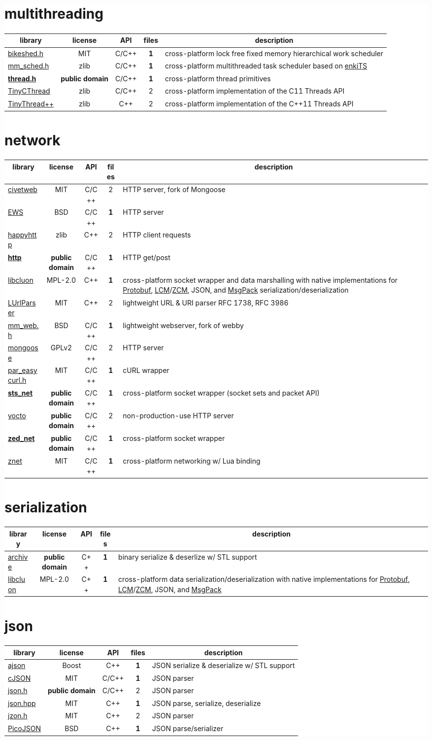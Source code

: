 # multithreading
| library                                                               | license              | API |files| description
| --------------------------------------------------------------------- |:--------------------:|:---:|:---:| -----------
|  [bikeshed.h](https://github.com/DanEngelbrecht/bikeshed)             | MIT                  |C/C++|**1**| cross-platform lock free fixed memory hierarchical work scheduler 
|  [mm_sched.h](https://github.com/vurtun/mmx)                          | zlib                 |C/C++|**1**| cross-platform multithreaded task scheduler based on [enkiTS](https://github.com/dougbinks/enkiTS)
|**[thread.h](https://github.com/mattiasgustavsson/libs)**              | **public domain**    |C/C++|**1**| cross-platform thread primitives
|  [TinyCThread](https://tinycthread.github.io/)                        | zlib                 |C/C++|  2  | cross-platform implementation of the C11 Threads API
|  [TinyThread++](https://tinythreadpp.bitsnbites.eu/)                  | zlib                 | C++ |  2  | cross-platform implementation of the C++11 Threads API

# network
| library                                                               | license              | API |files| description
| --------------------------------------------------------------------- |:--------------------:|:---:|:---:| -----------
|  [civetweb](https://github.com/civetweb/civetweb)                     | MIT                  |C/C++|  2  | HTTP server, fork of Mongoose
|  [EWS](https://github.com/hellerf/EmbeddableWebServer)                | BSD                  |C/C++|**1**| HTTP server
|  [happyhttp](https://github.com/Zintinio/HappyHTTP)                   | zlib                 | C++ |  2  | HTTP client requests
|**[http](https://github.com/mattiasgustavsson/libs)**                  | **public domain**    |C/C++|**1**| HTTP get/post
|  [libcluon](https://github.com/chrberger/libcluon)                    | MPL-2.0              | C++ |**1**| cross-platform socket wrapper and data marshalling with native implementations for [Protobuf](https://developers.google.com/protocol-buffers/), [LCM](http://lcm-proj.github.io/type_specification.html)/[ZCM](http://zerocm.github.io/zcm/), JSON, and [MsgPack](https://msgpack.org) serialization/deserialization
|  [LUrlParser](https://github.com/corporateshark/LUrlParser)           | MIT                  | C++ |  2  | lightweight URL & URI parser RFC 1738, RFC 3986
|  [mm_web.h](https://github.com/vurtun/mmx)                            | BSD                  |C/C++|**1**| lightweight webserver, fork of webby
|  [mongoose](https://github.com/cesanta/mongoose)                      | GPLv2                |C/C++|  2  | HTTP server
|  [par_easycurl.h](https://github.com/prideout/par)                    | MIT                  |C/C++|**1**| cURL wrapper
|**[sts_net](https://github.com/kieselsteini/sts)**                     | **public domain**    |C/C++|**1**| cross-platform socket wrapper (socket sets and packet API)
|  [yocto](https://github.com/tom-seddon/yhs)                           | **public domain**    |C/C++|  2  | non-production-use HTTP server
|**[zed_net](https://github.com/Smilex/zed_net)**                       | **public domain**    |C/C++|**1**| cross-platform socket wrapper
|  [znet](https://github.com/starwing/znet)                             | MIT                  |C/C++|**1**| cross-platform networking w/ Lua binding

# serialization
| library                                                               | license              | API |files| description
| --------------------------------------------------------------------- |:--------------------:|:---:|:---:| -----------
|  [archive](https://github.com/voidah/archive)                         |**public domain**     | C++ |**1**| binary serialize & deserlize w/ STL support
|  [libcluon](https://github.com/chrberger/libcluon)                    | MPL-2.0              | C++ |**1**| cross-platform data serialization/deserialization with native implementations for [Protobuf](https://developers.google.com/protocol-buffers/), [LCM](http://lcm-proj.github.io/type_specification.html)/[ZCM](http://zerocm.github.io/zcm/), JSON, and [MsgPack](https://msgpack.org)

# json
| library                                                               | license              | API |files| description
| --------------------------------------------------------------------- |:--------------------:|:---:|:---:| -----------
|  [ajson](https://github.com/lordoffox/ajson)                          | Boost                | C++ |**1**| JSON serialize & deserialize w/ STL support
|  [cJSON](https://sourceforge.net/projects/cjson/)                     | MIT                  |C/C++|**1**| JSON parser
|  [json.h](https://github.com/sheredom/json.h)                         | **public domain**    |C/C++|  2  | JSON parser
|  [json.hpp](https://github.com/nlohmann/json)                         | MIT                  | C++ |**1**| JSON parse, serialize, deserialize
|  [jzon.h](https://github.com/Zguy/Jzon)                               | MIT                  | C++ |  2  | JSON parser
|  [PicoJSON](https://github.com/kazuho/picojson)                       | BSD                  | C++ |**1**| JSON parse/serializer